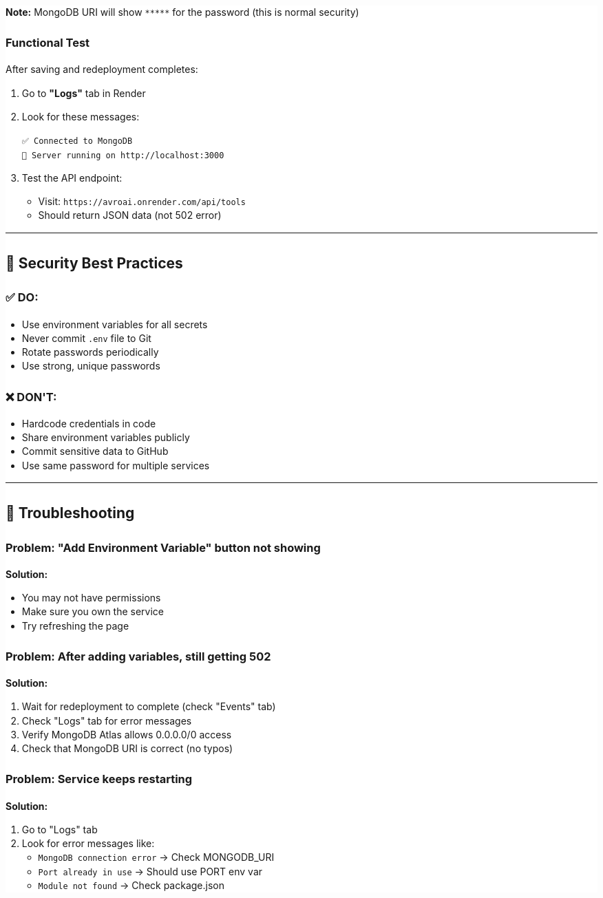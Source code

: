 **Note:** MongoDB URI will show `*****` for the password (this is normal security)

### Functional Test
After saving and redeployment completes:

1. Go to **"Logs"** tab in Render
2. Look for these messages:
   ```
   ✅ Connected to MongoDB
   🚀 Server running on http://localhost:3000
   ```

3. Test the API endpoint:
   - Visit: `https://avroai.onrender.com/api/tools`
   - Should return JSON data (not 502 error)

---

## 🔐 Security Best Practices

### ✅ DO:
- Use environment variables for all secrets
- Never commit `.env` file to Git
- Rotate passwords periodically
- Use strong, unique passwords

### ❌ DON'T:
- Hardcode credentials in code
- Share environment variables publicly
- Commit sensitive data to GitHub
- Use same password for multiple services

---

## 🐛 Troubleshooting

### Problem: "Add Environment Variable" button not showing
**Solution:**
- You may not have permissions
- Make sure you own the service
- Try refreshing the page

### Problem: After adding variables, still getting 502
**Solution:**
1. Wait for redeployment to complete (check "Events" tab)
2. Check "Logs" tab for error messages
3. Verify MongoDB Atlas allows 0.0.0.0/0 access
4. Check that MongoDB URI is correct (no typos)

### Problem: Service keeps restarting
**Solution:**
1. Go to "Logs" tab
2. Look for error messages like:
   - `MongoDB connection error` → Check MONGODB_URI
   - `Port already in use` → Should use PORT env var
   - `Module not found` → Check package.json
